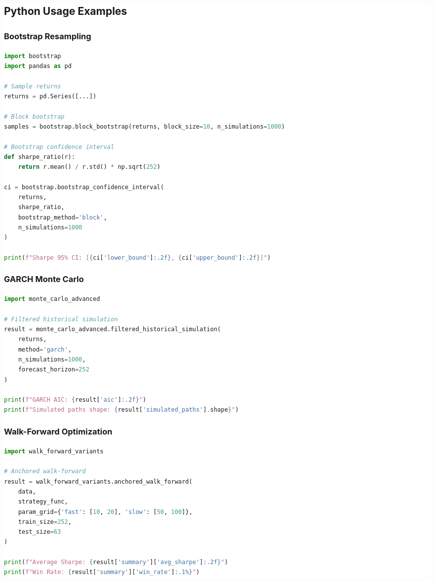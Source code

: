 ## Python Usage Examples

### Bootstrap Resampling

```python
import bootstrap
import pandas as pd

# Sample returns
returns = pd.Series([...])

# Block bootstrap
samples = bootstrap.block_bootstrap(returns, block_size=10, n_simulations=1000)

# Bootstrap confidence interval
def sharpe_ratio(r):
    return r.mean() / r.std() * np.sqrt(252)

ci = bootstrap.bootstrap_confidence_interval(
    returns,
    sharpe_ratio,
    bootstrap_method='block',
    n_simulations=1000
)

print(f"Sharpe 95% CI: [{ci['lower_bound']:.2f}, {ci['upper_bound']:.2f}]")
```

### GARCH Monte Carlo

```python
import monte_carlo_advanced

# Filtered historical simulation
result = monte_carlo_advanced.filtered_historical_simulation(
    returns,
    method='garch',
    n_simulations=1000,
    forecast_horizon=252
)

print(f"GARCH AIC: {result['aic']:.2f}")
print(f"Simulated paths shape: {result['simulated_paths'].shape}")
```

### Walk-Forward Optimization

```python
import walk_forward_variants

# Anchored walk-forward
result = walk_forward_variants.anchored_walk_forward(
    data,
    strategy_func,
    param_grid={'fast': [10, 20], 'slow': [50, 100]},
    train_size=252,
    test_size=63
)

print(f"Average Sharpe: {result['summary']['avg_sharpe']:.2f}")
print(f"Win Rate: {result['summary']['win_rate']:.1%}")
```
